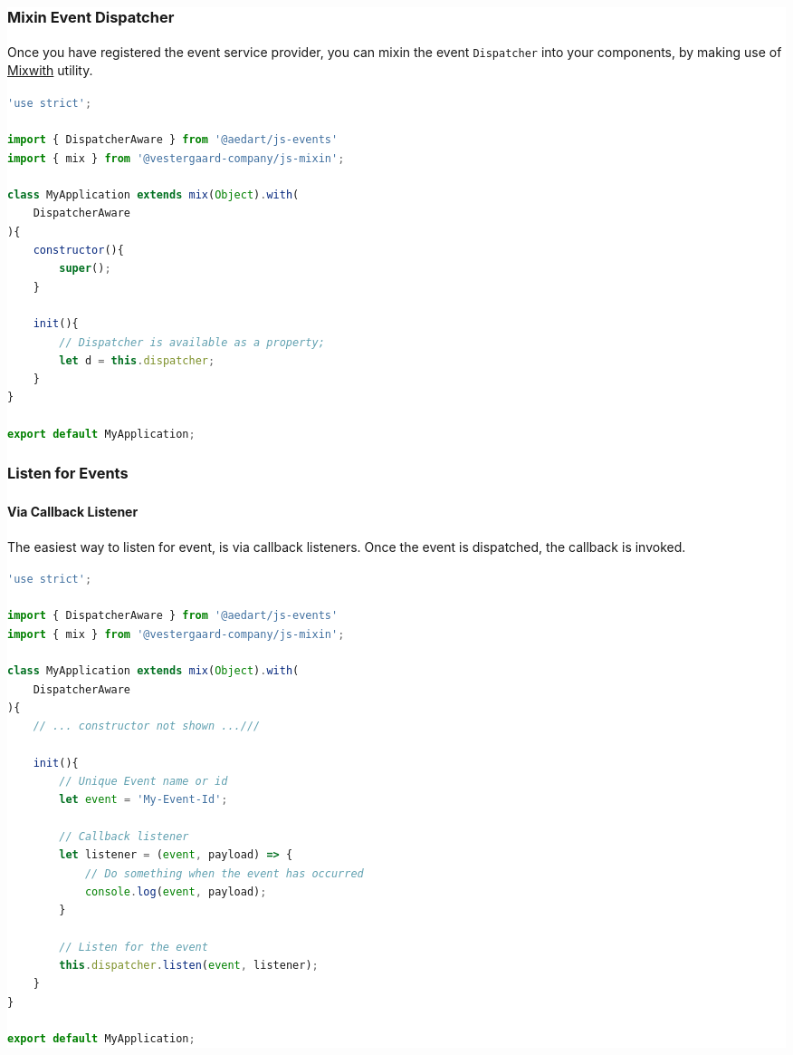 ### Mixin Event Dispatcher
 
Once you have registered the event service provider, you can mixin the event `Dispatcher` into your components, by making use of [Mixwith](https://github.com/justinfagnani/mixwith.js) utility.
 
```javascript
'use strict';

import { DispatcherAware } from '@aedart/js-events'
import { mix } from '@vestergaard-company/js-mixin';

class MyApplication extends mix(Object).with(
    DispatcherAware
){
    constructor(){
        super();
    }
    
    init(){
        // Dispatcher is available as a property;
        let d = this.dispatcher;
    }
}

export default MyApplication;
```

### Listen for Events

#### Via Callback Listener

The easiest way to listen for event, is via callback listeners. Once the event is dispatched, the callback is invoked.

```javascript
'use strict';

import { DispatcherAware } from '@aedart/js-events'
import { mix } from '@vestergaard-company/js-mixin';

class MyApplication extends mix(Object).with(
    DispatcherAware
){
    // ... constructor not shown ...///
    
    init(){
        // Unique Event name or id 
        let event = 'My-Event-Id';
        
        // Callback listener
        let listener = (event, payload) => {
            // Do something when the event has occurred
            console.log(event, payload);
        }
        
        // Listen for the event
        this.dispatcher.listen(event, listener);
    }
}

export default MyApplication;
```
